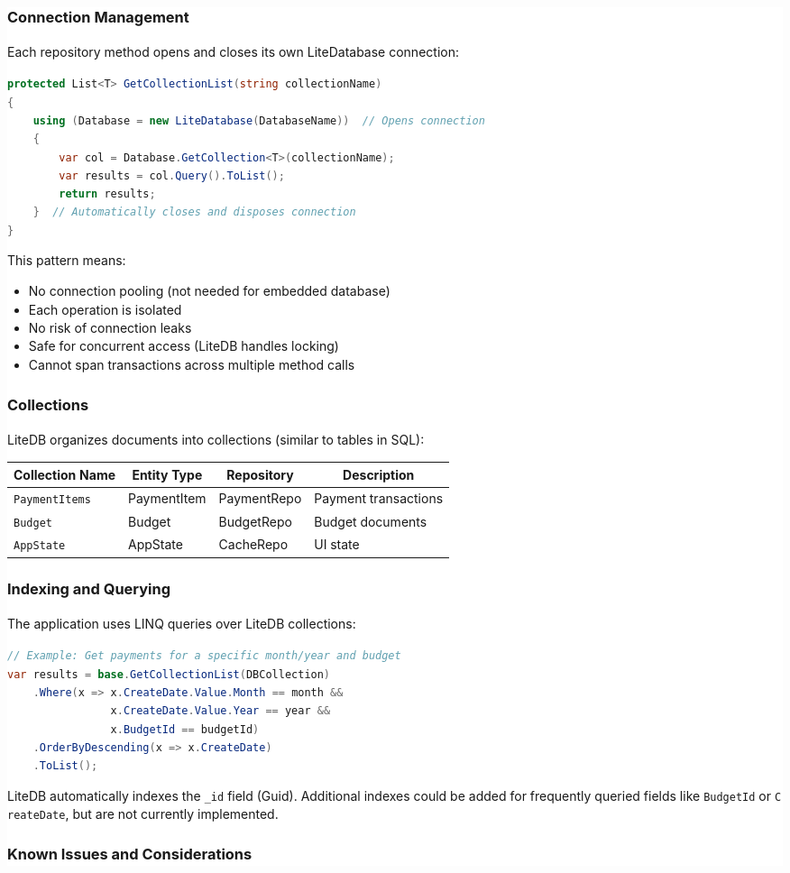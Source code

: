 ### Connection Management

Each repository method opens and closes its own LiteDatabase connection:

```csharp
protected List<T> GetCollectionList(string collectionName)
{
    using (Database = new LiteDatabase(DatabaseName))  // Opens connection
    {
        var col = Database.GetCollection<T>(collectionName);
        var results = col.Query().ToList();
        return results;
    }  // Automatically closes and disposes connection
}
```

This pattern means:
- No connection pooling (not needed for embedded database)
- Each operation is isolated
- No risk of connection leaks
- Safe for concurrent access (LiteDB handles locking)
- Cannot span transactions across multiple method calls

### Collections

LiteDB organizes documents into collections (similar to tables in SQL):

| Collection Name | Entity Type | Repository | Description |
|----------------|-------------|------------|-------------|
| `PaymentItems` | PaymentItem | PaymentRepo | Payment transactions |
| `Budget` | Budget | BudgetRepo | Budget documents |
| `AppState` | AppState | CacheRepo | UI state |

### Indexing and Querying

The application uses LINQ queries over LiteDB collections:

```csharp
// Example: Get payments for a specific month/year and budget
var results = base.GetCollectionList(DBCollection)
    .Where(x => x.CreateDate.Value.Month == month && 
                x.CreateDate.Value.Year == year &&
                x.BudgetId == budgetId)
    .OrderByDescending(x => x.CreateDate)
    .ToList();
```

LiteDB automatically indexes the `_id` field (Guid). Additional indexes could be added for frequently queried fields like `BudgetId` or `CreateDate`, but are not currently implemented.

### Known Issues and Considerations
